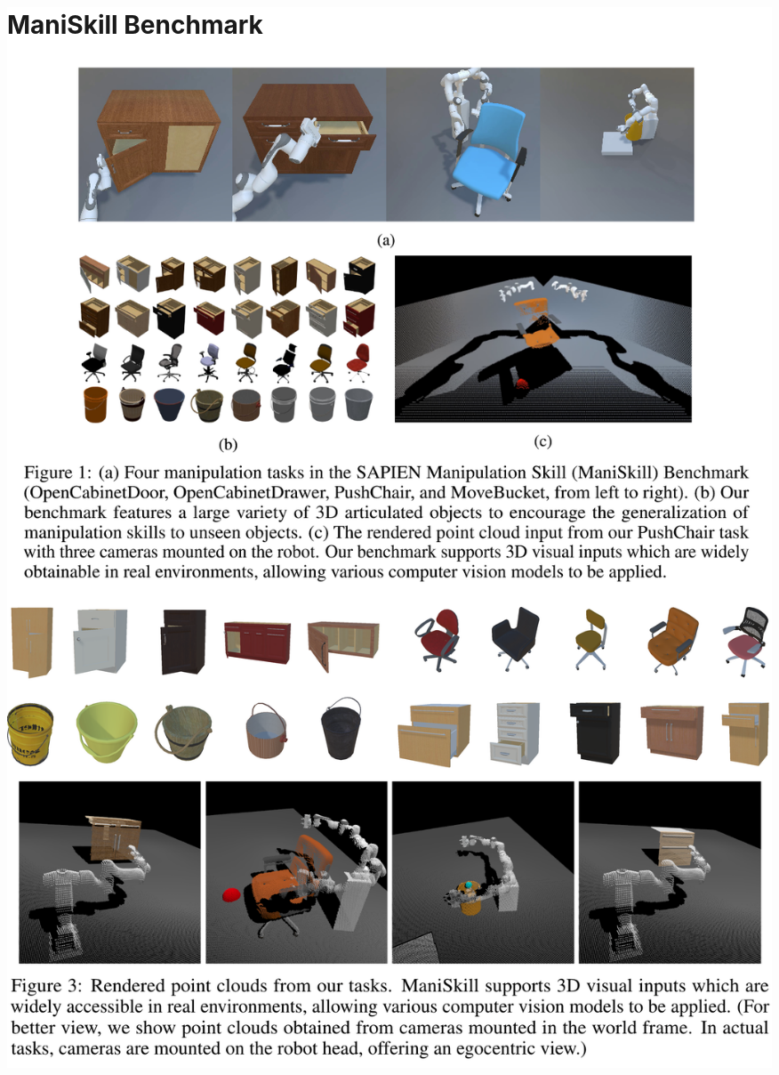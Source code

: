 # ManiSkill Benchmark

![](readme_files/teaser.png)
![](readme_files/5x4_objects.png)
![](readme_files/pcd_visualization.png)